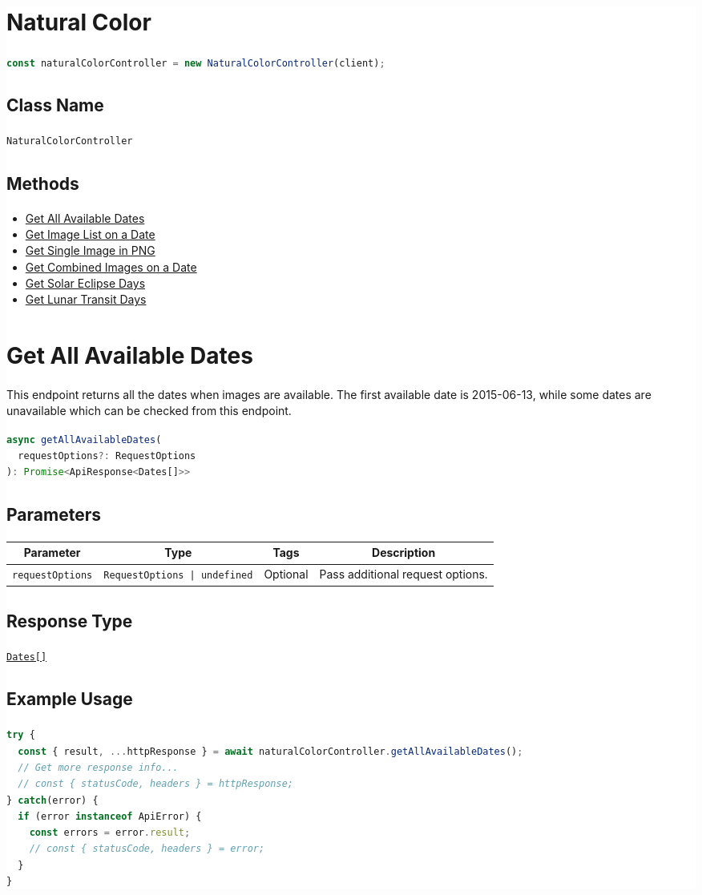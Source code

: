 # Natural Color

```ts
const naturalColorController = new NaturalColorController(client);
```

## Class Name

`NaturalColorController`

## Methods

* [Get All Available Dates](../../doc/controllers/natural-color.md#get-all-available-dates)
* [Get Image List on a Date](../../doc/controllers/natural-color.md#get-image-list-on-a-date)
* [Get Single Image in PNG](../../doc/controllers/natural-color.md#get-single-image-in-png)
* [Get Combined Images on a Date](../../doc/controllers/natural-color.md#get-combined-images-on-a-date)
* [Get Solar Eclipse Days](../../doc/controllers/natural-color.md#get-solar-eclipse-days)
* [Get Lunar Transit Days](../../doc/controllers/natural-color.md#get-lunar-transit-days)


# Get All Available Dates

This endpoint returns all the dates when images are available. The first available date is 2015-06-13, while some dates are unavailable which can be checked from this endpoint.

```ts
async getAllAvailableDates(
  requestOptions?: RequestOptions
): Promise<ApiResponse<Dates[]>>
```

## Parameters

| Parameter | Type | Tags | Description |
|  --- | --- | --- | --- |
| `requestOptions` | `RequestOptions \| undefined` | Optional | Pass additional request options. |

## Response Type

[`Dates[]`](../../doc/models/dates.md)

## Example Usage

```ts
try {
  const { result, ...httpResponse } = await naturalColorController.getAllAvailableDates();
  // Get more response info...
  // const { statusCode, headers } = httpResponse;
} catch(error) {
  if (error instanceof ApiError) {
    const errors = error.result;
    // const { statusCode, headers } = error;
  }
}
```
